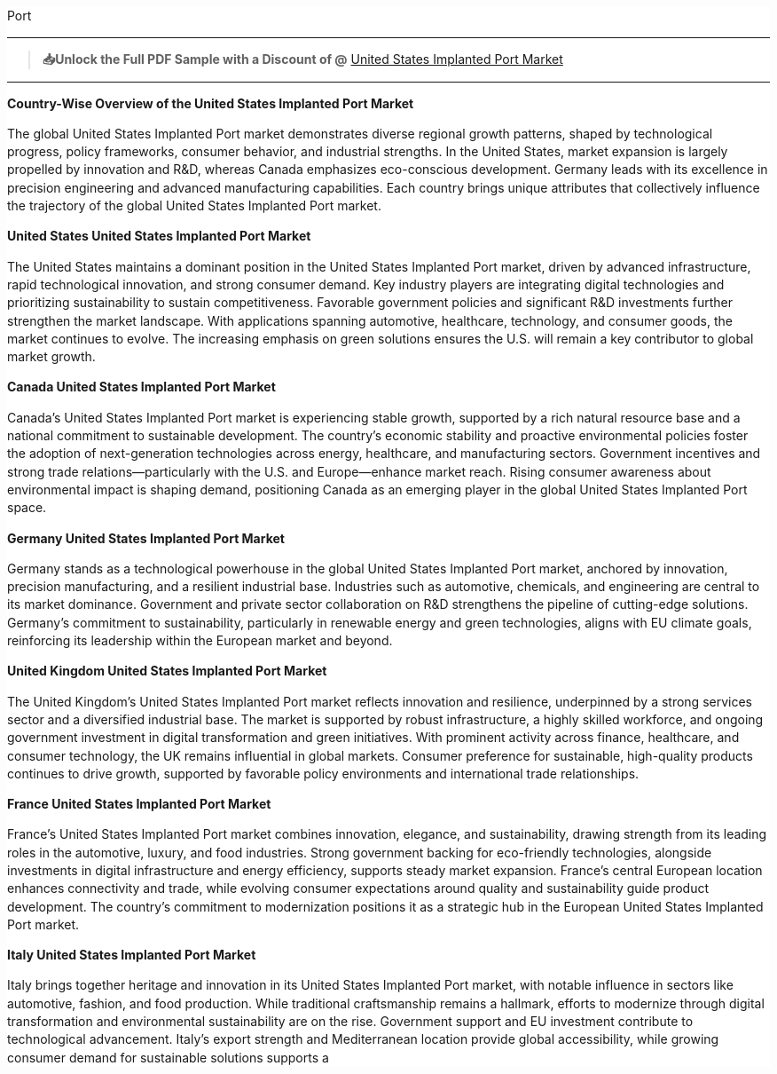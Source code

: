 Port</li></ul></p><hr /><blockquote><p><strong>📥Unlock the Full PDF Sample with a Discount of @</strong> <a href="https://www.marketresearchintellect.com/ask-for-discount/?rid=514219&amp;utm_source=Github-April&amp;utm_medium=016">United States Implanted Port Market</a></p></blockquote><hr /><p class="" data-start="217" data-end="261"><strong data-start="217" data-end="261">Country-Wise Overview of the United States Implanted Port Market</strong></p><p class="" data-start="263" data-end="774">The global United States Implanted Port market demonstrates diverse regional growth patterns, shaped by technological progress, policy frameworks, consumer behavior, and industrial strengths. In the United States, market expansion is largely propelled by innovation and R&amp;D, whereas Canada emphasizes eco-conscious development. Germany leads with its excellence in precision engineering and advanced manufacturing capabilities. Each country brings unique attributes that collectively influence the trajectory of the global United States Implanted Port market.</p><p class="" data-start="776" data-end="1421"><strong data-start="776" data-end="805">United States United States Implanted Port Market</strong></p><p class="" data-start="776" data-end="1421">The United States maintains a dominant position in the United States Implanted Port market, driven by advanced infrastructure, rapid technological innovation, and strong consumer demand. Key industry players are integrating digital technologies and prioritizing sustainability to sustain competitiveness. Favorable government policies and significant R&amp;D investments further strengthen the market landscape. With applications spanning automotive, healthcare, technology, and consumer goods, the market continues to evolve. The increasing emphasis on green solutions ensures the U.S. will remain a key contributor to global market growth.</p><p class="" data-start="1423" data-end="2019"><strong data-start="1423" data-end="1445">Canada United States Implanted Port Market</strong></p><p class="" data-start="1423" data-end="2019">Canada&rsquo;s United States Implanted Port market is experiencing stable growth, supported by a rich natural resource base and a national commitment to sustainable development. The country&rsquo;s economic stability and proactive environmental policies foster the adoption of next-generation technologies across energy, healthcare, and manufacturing sectors. Government incentives and strong trade relations&mdash;particularly with the U.S. and Europe&mdash;enhance market reach. Rising consumer awareness about environmental impact is shaping demand, positioning Canada as an emerging player in the global United States Implanted Port space.</p><p class="" data-start="2021" data-end="2591"><strong data-start="2021" data-end="2044">Germany United States Implanted Port Market</strong></p><p class="" data-start="2021" data-end="2591">Germany stands as a technological powerhouse in the global United States Implanted Port market, anchored by innovation, precision manufacturing, and a resilient industrial base. Industries such as automotive, chemicals, and engineering are central to its market dominance. Government and private sector collaboration on R&amp;D strengthens the pipeline of cutting-edge solutions. Germany&rsquo;s commitment to sustainability, particularly in renewable energy and green technologies, aligns with EU climate goals, reinforcing its leadership within the European market and beyond.</p><p class="" data-start="2593" data-end="3221"><strong data-start="2593" data-end="2623">United Kingdom United States Implanted Port Market</strong></p><p class="" data-start="2593" data-end="3221">The United Kingdom&rsquo;s United States Implanted Port market reflects innovation and resilience, underpinned by a strong services sector and a diversified industrial base. The market is supported by robust infrastructure, a highly skilled workforce, and ongoing government investment in digital transformation and green initiatives. With prominent activity across finance, healthcare, and consumer technology, the UK remains influential in global markets. Consumer preference for sustainable, high-quality products continues to drive growth, supported by favorable policy environments and international trade relationships.</p><p class="" data-start="3223" data-end="3838"><strong data-start="3223" data-end="3245">France United States Implanted Port Market</strong></p><p class="" data-start="3223" data-end="3838">France&rsquo;s United States Implanted Port market combines innovation, elegance, and sustainability, drawing strength from its leading roles in the automotive, luxury, and food industries. Strong government backing for eco-friendly technologies, alongside investments in digital infrastructure and energy efficiency, supports steady market expansion. France&rsquo;s central European location enhances connectivity and trade, while evolving consumer expectations around quality and sustainability guide product development. The country&rsquo;s commitment to modernization positions it as a strategic hub in the European United States Implanted Port market.</p><p class="" data-start="3840" data-end="4422"><strong data-start="3840" data-end="3861">Italy United States Implanted Port Market</strong></p><p class="" data-start="3840" data-end="4422">Italy brings together heritage and innovation in its United States Implanted Port market, with notable influence in sectors like automotive, fashion, and food production. While traditional craftsmanship remains a hallmark, efforts to modernize through digital transformation and environmental sustainability are on the rise. Government support and EU investment contribute to technological advancement. Italy&rsquo;s export strength and Mediterranean location provide global accessibility, while growing consumer demand for sustainable solutions supports a